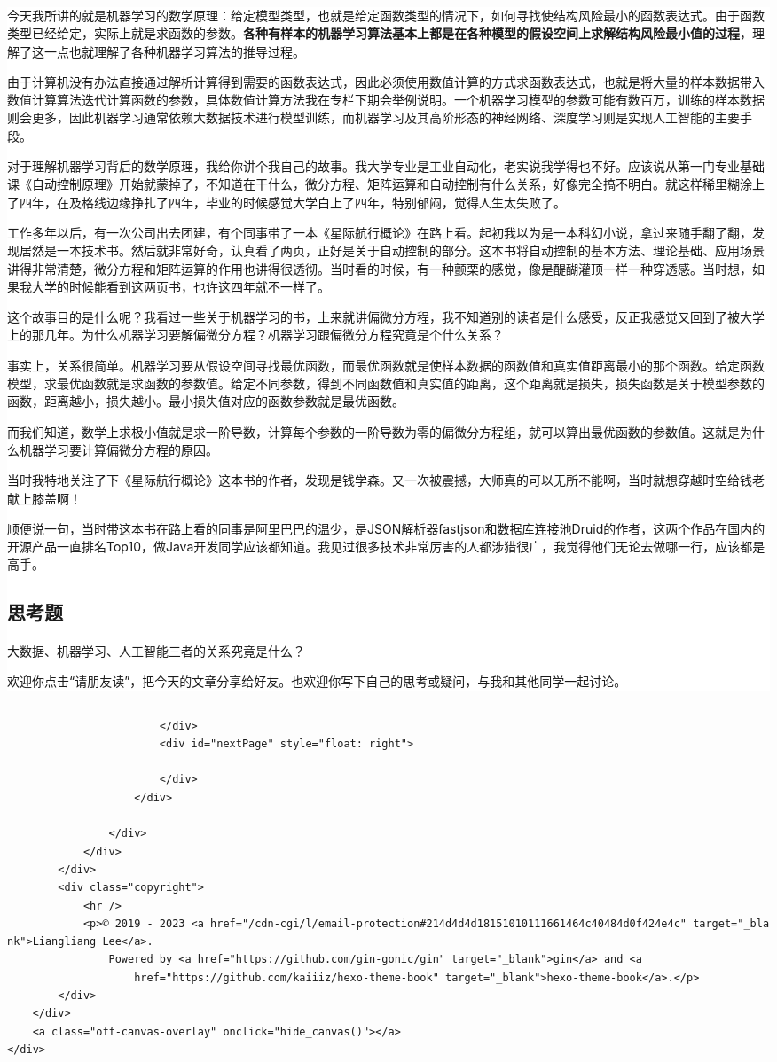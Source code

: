 <p>今天我所讲的就是机器学习的数学原理：给定模型类型，也就是给定函数类型的情况下，如何寻找使结构风险最小的函数表达式。由于函数类型已经给定，实际上就是求函数的参数。<strong>各种有样本的机器学习算法基本上都是在各种模型的假设空间上求解结构风险最小值的过程</strong>，理解了这一点也就理解了各种机器学习算法的推导过程。</p>

<p>由于计算机没有办法直接通过解析计算得到需要的函数表达式，因此必须使用数值计算的方式求函数表达式，也就是将大量的样本数据带入数值计算算法迭代计算函数的参数，具体数值计算方法我在专栏下期会举例说明。一个机器学习模型的参数可能有数百万，训练的样本数据则会更多，因此机器学习通常依赖大数据技术进行模型训练，而机器学习及其高阶形态的神经网络、深度学习则是实现人工智能的主要手段。</p>

<p>对于理解机器学习背后的数学原理，我给你讲个我自己的故事。我大学专业是工业自动化，老实说我学得也不好。应该说从第一门专业基础课《自动控制原理》开始就蒙掉了，不知道在干什么，微分方程、矩阵运算和自动控制有什么关系，好像完全搞不明白。就这样稀里糊涂上了四年，在及格线边缘挣扎了四年，毕业的时候感觉大学白上了四年，特别郁闷，觉得人生太失败了。</p>

<p>工作多年以后，有一次公司出去团建，有个同事带了一本《星际航行概论》在路上看。起初我以为是一本科幻小说，拿过来随手翻了翻，发现居然是一本技术书。然后就非常好奇，认真看了两页，正好是关于自动控制的部分。这本书将自动控制的基本方法、理论基础、应用场景讲得非常清楚，微分方程和矩阵运算的作用也讲得很透彻。当时看的时候，有一种颤栗的感觉，像是醍醐灌顶一样一种穿透感。当时想，如果我大学的时候能看到这两页书，也许这四年就不一样了。</p>

<p>这个故事目的是什么呢？我看过一些关于机器学习的书，上来就讲偏微分方程，我不知道别的读者是什么感受，反正我感觉又回到了被大学上的那几年。为什么机器学习要解偏微分方程？机器学习跟偏微分方程究竟是个什么关系？</p>

<p>事实上，关系很简单。机器学习要从假设空间寻找最优函数，而最优函数就是使样本数据的函数值和真实值距离最小的那个函数。给定函数模型，求最优函数就是求函数的参数值。给定不同参数，得到不同函数值和真实值的距离，这个距离就是损失，损失函数是关于模型参数的函数，距离越小，损失越小。最小损失值对应的函数参数就是最优函数。</p>

<p>而我们知道，数学上求极小值就是求一阶导数，计算每个参数的一阶导数为零的偏微分方程组，就可以算出最优函数的参数值。这就是为什么机器学习要计算偏微分方程的原因。</p>

<p>当时我特地关注了下《星际航行概论》这本书的作者，发现是钱学森。又一次被震撼，大师真的可以无所不能啊，当时就想穿越时空给钱老献上膝盖啊！</p>

<p>顺便说一句，当时带这本书在路上看的同事是阿里巴巴的温少，是JSON解析器fastjson和数据库连接池Druid的作者，这两个作品在国内的开源产品一直排名Top10，做Java开发同学应该都知道。我见过很多技术非常厉害的人都涉猎很广，我觉得他们无论去做哪一行，应该都是高手。</p>

<h2 id="思考题">思考题</h2>

<p>大数据、机器学习、人工智能三者的关系究竟是什么？</p>

<p>欢迎你点击“请朋友读”，把今天的文章分享给好友。也欢迎你写下自己的思考或疑问，与我和其他同学一起讨论。</p>
</div>
                        </div>
                        <div>
                            <div id="prePage" style="float: left">

                            </div>
                            <div id="nextPage" style="float: right">

                            </div>
                        </div>

                    </div>
                </div>
            </div>
            <div class="copyright">
                <hr />
                <p>© 2019 - 2023 <a href="/cdn-cgi/l/email-protection#214d4d4d18151010111661464c40484d0f424e4c" target="_blank">Liangliang Lee</a>.
                    Powered by <a href="https://github.com/gin-gonic/gin" target="_blank">gin</a> and <a
                        href="https://github.com/kaiiiz/hexo-theme-book" target="_blank">hexo-theme-book</a>.</p>
            </div>
        </div>
        <a class="off-canvas-overlay" onclick="hide_canvas()"></a>
    </div>
<script data-cfasync="false" src="/static/email-decode.min.js"></script><script>(function(){function c(){var b=a.contentDocument||a.contentWindow.document;if(b){var d=b.createElement('script');d.innerHTML="window.__CF$cv$params={r:'8f133fcc69bb76e1',t:'MTczNDA2NDU0NC4wMDAwMDA='};var a=document.createElement('script');a.nonce='';a.src='/static/main.js';document.getElementsByTagName('head')[0].appendChild(a);";b.getElementsByTagName('head')[0].appendChild(d)}}if(document.body){var a=document.createElement('iframe');a.height=1;a.width=1;a.style.position='absolute';a.style.top=0;a.style.left=0;a.style.border='none';a.style.visibility='hidden';document.body.appendChild(a);if('loading'!==document.readyState)c();else if(window.addEventListener)document.addEventListener('DOMContentLoaded',c);else{var e=document.onreadystatechange||function(){};document.onreadystatechange=function(b){e(b);'loading'!==document.readyState&&(document.onreadystatechange=e,c())}}}})();</script></body>

<script async src="https://www.googletagmanager.com/gtag/js?id=G-NPSEEVD756"></script>

<script src="/static/index.js"></script>

</html>